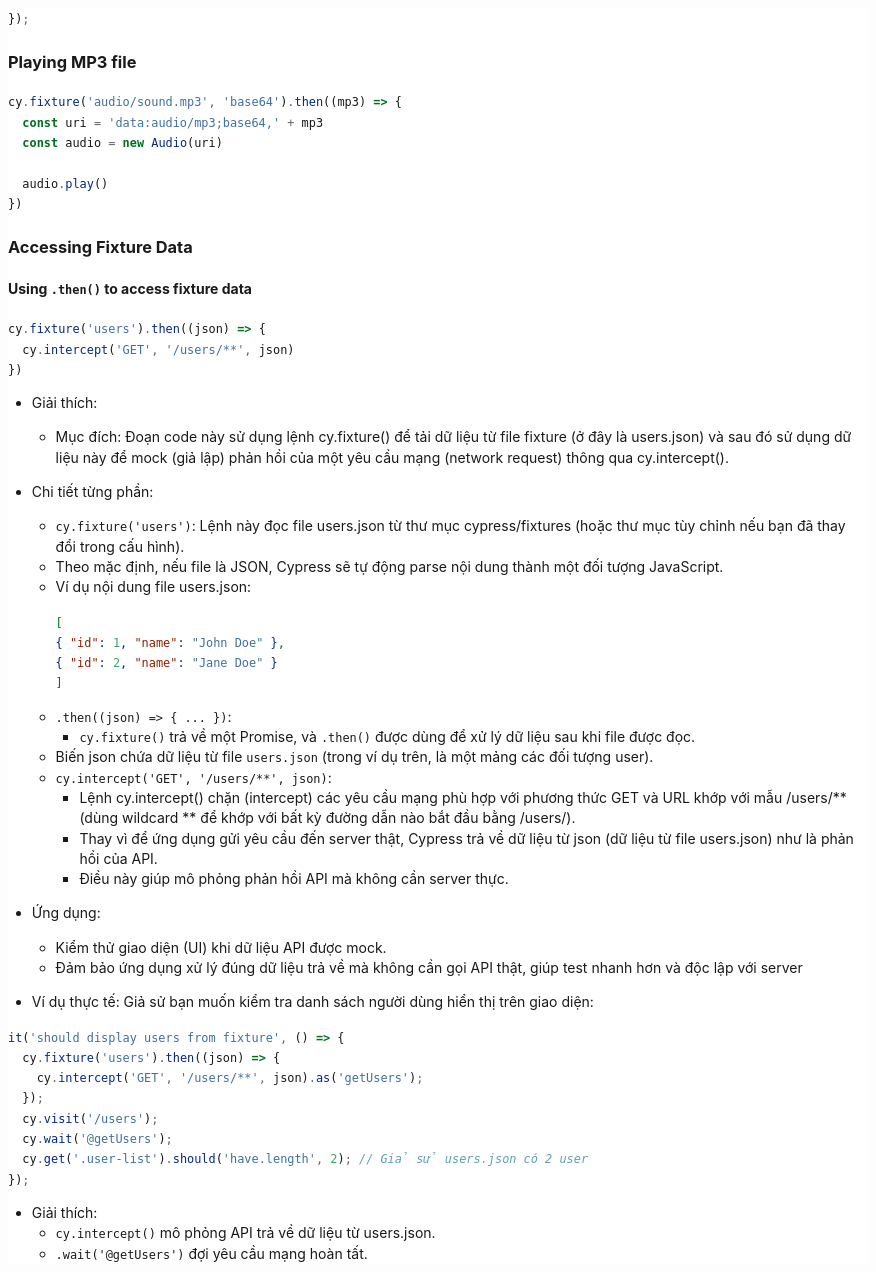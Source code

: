 ```ts
});
```

### Playing MP3 file
```ts
cy.fixture('audio/sound.mp3', 'base64').then((mp3) => {
  const uri = 'data:audio/mp3;base64,' + mp3
  const audio = new Audio(uri)

  audio.play()
})
```

### Accessing Fixture Data
#### Using `.then()` to access fixture data
```ts
cy.fixture('users').then((json) => {
  cy.intercept('GET', '/users/**', json)
})
```
- Giải thích:
    - Mục đích: Đoạn code này sử dụng lệnh cy.fixture() để tải dữ liệu từ file fixture (ở đây là users.json) và sau đó sử dụng dữ liệu này để mock (giả lập) phản hồi của một yêu cầu mạng (network request) thông qua cy.intercept().
- Chi tiết từng phần:
    - `cy.fixture('users')`: Lệnh này đọc file users.json từ thư mục cypress/fixtures (hoặc thư mục tùy chỉnh nếu bạn đã thay đổi trong cấu hình).
    - Theo mặc định, nếu file là JSON, Cypress sẽ tự động parse nội dung thành một đối tượng JavaScript.
    - Ví dụ nội dung file users.json:
        ```json
        [
        { "id": 1, "name": "John Doe" },
        { "id": 2, "name": "Jane Doe" }
        ]
        ```
    - `.then((json) => { ... })`:
        - `cy.fixture()` trả về một Promise, và `.then()` được dùng để xử lý dữ liệu sau khi file được đọc.
    - Biến json chứa dữ liệu từ file `users.json` (trong ví dụ trên, là một mảng các đối tượng user).
    - `cy.intercept('GET', '/users/**', json)`:
        - Lệnh cy.intercept() chặn (intercept) các yêu cầu mạng phù hợp với phương thức GET và URL khớp với mẫu /users/** (dùng wildcard ** để khớp với bất kỳ đường dẫn nào bắt đầu bằng /users/).
        - Thay vì để ứng dụng gửi yêu cầu đến server thật, Cypress trả về dữ liệu từ json (dữ liệu từ file users.json) như là phản hồi của API.
        - Điều này giúp mô phỏng phản hồi API mà không cần server thực.
- Ứng dụng:
    - Kiểm thử giao diện (UI) khi dữ liệu API được mock.
    - Đảm bảo ứng dụng xử lý đúng dữ liệu trả về mà không cần gọi API thật, giúp test nhanh hơn và độc lập với server

- Ví dụ thực tế: Giả sử bạn muốn kiểm tra danh sách người dùng hiển thị trên giao diện:
```ts
it('should display users from fixture', () => {
  cy.fixture('users').then((json) => {
    cy.intercept('GET', '/users/**', json).as('getUsers');
  });
  cy.visit('/users');
  cy.wait('@getUsers');
  cy.get('.user-list').should('have.length', 2); // Giả sử users.json có 2 user
});
```
- Giải thích:
    - `cy.intercept()` mô phỏng API trả về dữ liệu từ users.json.
    - `.wait('@getUsers')` đợi yêu cầu mạng hoàn tất.